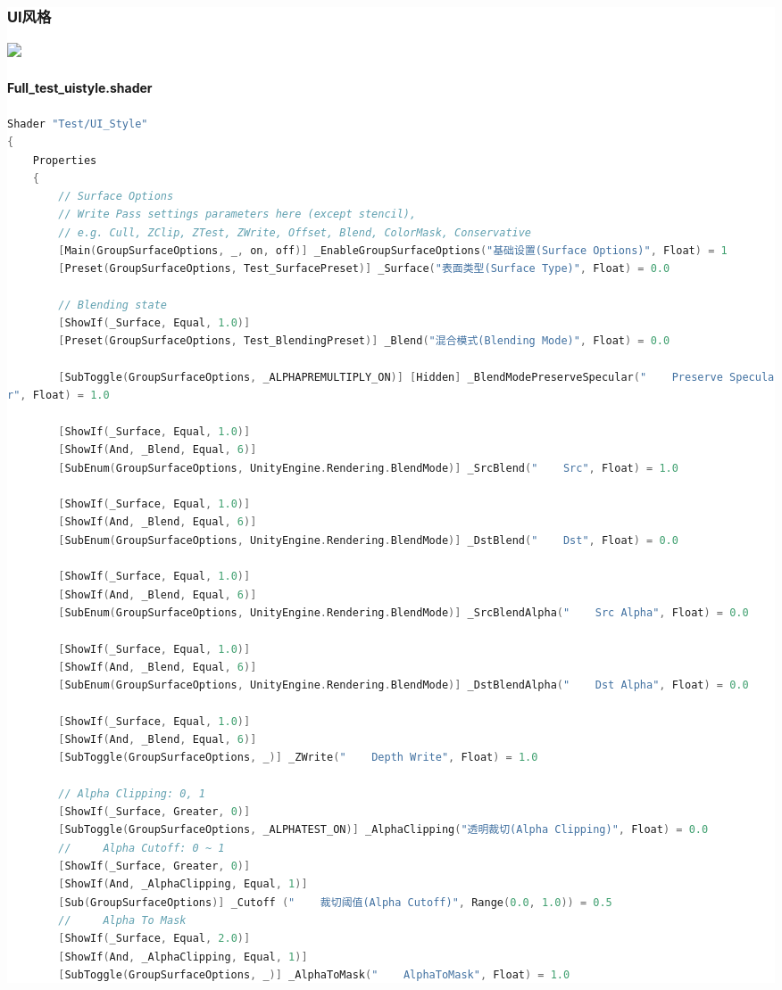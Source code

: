 

### UI风格
![](https://cdn.nlark.com/yuque/0/2024/png/1660870/1722847862299-d6952a46-8236-4d0f-9ef0-062d09cc6a6f.png)

#### Full_test_uistyle.shader
```cpp
Shader "Test/UI_Style"
{
    Properties
    {
        // Surface Options
        // Write Pass settings parameters here (except stencil), 
        // e.g. Cull, ZClip, ZTest, ZWrite, Offset, Blend, ColorMask, Conservative
        [Main(GroupSurfaceOptions, _, on, off)] _EnableGroupSurfaceOptions("基础设置(Surface Options)", Float) = 1
        [Preset(GroupSurfaceOptions, Test_SurfacePreset)] _Surface("表面类型(Surface Type)", Float) = 0.0
        
        // Blending state
        [ShowIf(_Surface, Equal, 1.0)]
        [Preset(GroupSurfaceOptions, Test_BlendingPreset)] _Blend("混合模式(Blending Mode)", Float) = 0.0
        
        [SubToggle(GroupSurfaceOptions, _ALPHAPREMULTIPLY_ON)] [Hidden] _BlendModePreserveSpecular("    Preserve Specular", Float) = 1.0
        
        [ShowIf(_Surface, Equal, 1.0)]
        [ShowIf(And, _Blend, Equal, 6)]
        [SubEnum(GroupSurfaceOptions, UnityEngine.Rendering.BlendMode)] _SrcBlend("    Src", Float) = 1.0
        
        [ShowIf(_Surface, Equal, 1.0)]
        [ShowIf(And, _Blend, Equal, 6)]
        [SubEnum(GroupSurfaceOptions, UnityEngine.Rendering.BlendMode)] _DstBlend("    Dst", Float) = 0.0
        
        [ShowIf(_Surface, Equal, 1.0)]
        [ShowIf(And, _Blend, Equal, 6)]
        [SubEnum(GroupSurfaceOptions, UnityEngine.Rendering.BlendMode)] _SrcBlendAlpha("    Src Alpha", Float) = 0.0
        
        [ShowIf(_Surface, Equal, 1.0)]
        [ShowIf(And, _Blend, Equal, 6)]
        [SubEnum(GroupSurfaceOptions, UnityEngine.Rendering.BlendMode)] _DstBlendAlpha("    Dst Alpha", Float) = 0.0
        
        [ShowIf(_Surface, Equal, 1.0)]
        [ShowIf(And, _Blend, Equal, 6)]
        [SubToggle(GroupSurfaceOptions, _)] _ZWrite("    Depth Write", Float) = 1.0
        
        // Alpha Clipping: 0, 1
        [ShowIf(_Surface, Greater, 0)]
        [SubToggle(GroupSurfaceOptions, _ALPHATEST_ON)] _AlphaClipping("透明裁切(Alpha Clipping)", Float) = 0.0
        //     Alpha Cutoff: 0 ~ 1
        [ShowIf(_Surface, Greater, 0)]
        [ShowIf(And, _AlphaClipping, Equal, 1)]
        [Sub(GroupSurfaceOptions)] _Cutoff ("    裁切阈值(Alpha Cutoff)", Range(0.0, 1.0)) = 0.5
        //     Alpha To Mask
        [ShowIf(_Surface, Equal, 2.0)]
        [ShowIf(And, _AlphaClipping, Equal, 1)]
        [SubToggle(GroupSurfaceOptions, _)] _AlphaToMask("    AlphaToMask", Float) = 1.0
```